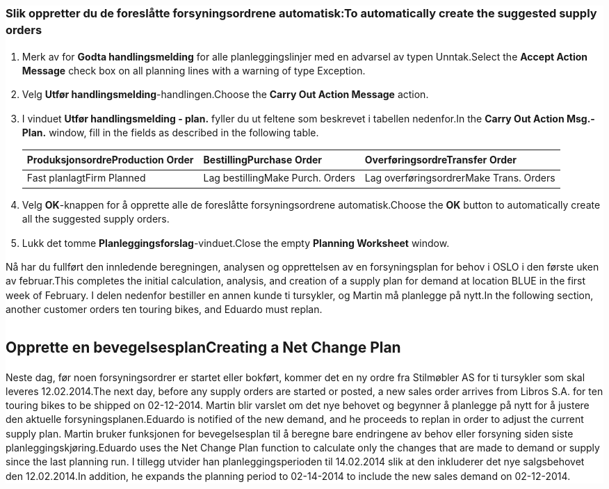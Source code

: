 ### <a name="to-automatically-create-the-suggested-supply-orders"></a><span data-ttu-id="2f32f-271">Slik oppretter du de foreslåtte forsyningsordrene automatisk:</span><span class="sxs-lookup"><span data-stu-id="2f32f-271">To automatically create the suggested supply orders</span></span>  

1.  <span data-ttu-id="2f32f-272">Merk av for **Godta handlingsmelding** for alle planleggingslinjer med en advarsel av typen Unntak.</span><span class="sxs-lookup"><span data-stu-id="2f32f-272">Select the **Accept Action Message** check box on all planning lines with a warning of type Exception.</span></span>  
2.  <span data-ttu-id="2f32f-273">Velg **Utfør handlingsmelding**-handlingen.</span><span class="sxs-lookup"><span data-stu-id="2f32f-273">Choose the **Carry Out Action Message** action.</span></span>  
3.  <span data-ttu-id="2f32f-274">I vinduet **Utfør handlingsmelding - plan.** fyller du ut feltene som beskrevet i tabellen nedenfor.</span><span class="sxs-lookup"><span data-stu-id="2f32f-274">In the **Carry Out Action Msg.-Plan.** window, fill in the fields as described in the following table.</span></span>  

    |<span data-ttu-id="2f32f-275">Produksjonsordre</span><span class="sxs-lookup"><span data-stu-id="2f32f-275">Production Order</span></span>|<span data-ttu-id="2f32f-276">Bestilling</span><span class="sxs-lookup"><span data-stu-id="2f32f-276">Purchase Order</span></span>|<span data-ttu-id="2f32f-277">Overføringsordre</span><span class="sxs-lookup"><span data-stu-id="2f32f-277">Transfer Order</span></span>|  
    |----------------------|--------------------|--------------------|  
    |<span data-ttu-id="2f32f-278">Fast planlagt</span><span class="sxs-lookup"><span data-stu-id="2f32f-278">Firm Planned</span></span>|<span data-ttu-id="2f32f-279">Lag bestilling</span><span class="sxs-lookup"><span data-stu-id="2f32f-279">Make Purch. Orders</span></span>|<span data-ttu-id="2f32f-280">Lag overføringsordrer</span><span class="sxs-lookup"><span data-stu-id="2f32f-280">Make Trans. Orders</span></span>|  

4.  <span data-ttu-id="2f32f-281">Velg **OK**-knappen for å opprette alle de foreslåtte forsyningsordrene automatisk.</span><span class="sxs-lookup"><span data-stu-id="2f32f-281">Choose the **OK** button to automatically create all the suggested supply orders.</span></span>  
5.  <span data-ttu-id="2f32f-282">Lukk det tomme **Planleggingsforslag**-vinduet.</span><span class="sxs-lookup"><span data-stu-id="2f32f-282">Close the empty **Planning Worksheet** window.</span></span>  

 <span data-ttu-id="2f32f-283">Nå har du fullført den innledende beregningen, analysen og opprettelsen av en forsyningsplan for behov i OSLO i den første uken av februar.</span><span class="sxs-lookup"><span data-stu-id="2f32f-283">This completes the initial calculation, analysis, and creation of a supply plan for demand at location BLUE in the first week of February.</span></span> <span data-ttu-id="2f32f-284">I delen nedenfor bestiller en annen kunde ti tursykler, og Martin må planlegge på nytt.</span><span class="sxs-lookup"><span data-stu-id="2f32f-284">In the following section, another customer orders ten touring bikes, and Eduardo must replan.</span></span>  

## <a name="creating-a-net-change-plan"></a><span data-ttu-id="2f32f-285">Opprette en bevegelsesplan</span><span class="sxs-lookup"><span data-stu-id="2f32f-285">Creating a Net Change Plan</span></span>  
 <span data-ttu-id="2f32f-286">Neste dag, før noen forsyningsordrer er startet eller bokført, kommer det en ny ordre fra Stilmøbler AS for ti tursykler som skal leveres 12.02.2014.</span><span class="sxs-lookup"><span data-stu-id="2f32f-286">The next day, before any supply orders are started or posted, a new sales order arrives from Libros S.A. for ten touring bikes to be shipped on 02-12-2014.</span></span> <span data-ttu-id="2f32f-287">Martin blir varslet om det nye behovet og begynner å planlegge på nytt for å justere den aktuelle forsyningsplanen.</span><span class="sxs-lookup"><span data-stu-id="2f32f-287">Eduardo is notified of the new demand, and he proceeds to replan in order to adjust the current supply plan.</span></span> <span data-ttu-id="2f32f-288">Martin bruker funksjonen for bevegelsesplan til å beregne bare endringene av behov eller forsyning siden siste planleggingskjøring.</span><span class="sxs-lookup"><span data-stu-id="2f32f-288">Eduardo uses the Net Change Plan function to calculate only the changes that are made to demand or supply since the last planning run.</span></span> <span data-ttu-id="2f32f-289">I tillegg utvider han planleggingsperioden til 14.02.2014 slik at den inkluderer det nye salgsbehovet den 12.02.2014.</span><span class="sxs-lookup"><span data-stu-id="2f32f-289">In addition, he expands the planning period to 02-14-2014 to include the new sales demand on 02-12-2014.</span></span>  
